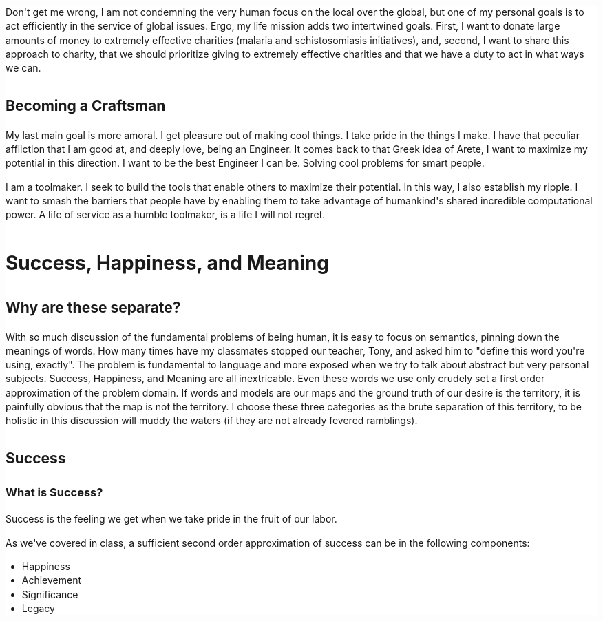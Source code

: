 Don't get me wrong, I am not condemning the very human focus on the local over
the global, but one of my personal goals is to act efficiently in the service
of global issues. Ergo, my life mission adds two intertwined goals. First, I
want to donate large amounts of money to extremely effective charities
(malaria and schistosomiasis initiatives), and, second, I want to share this
approach to charity, that we should prioritize giving to extremely effective
charities and that we have a duty to act in what ways we can.

## Becoming a Craftsman

My last main goal is more amoral. I get pleasure out of making cool things. I
take pride in the things I make. I have that peculiar affliction that I am
good at, and deeply love, being an Engineer. It comes back to that Greek idea of Arete, I want to
maximize my potential in this direction. I want to be the best Engineer I can
be. Solving cool problems for smart people.

I am a toolmaker. I seek to build the tools that enable others to maximize
their potential. In this way, I also establish my ripple. I want to smash the
barriers that people have by enabling them to take advantage of humankind's
shared incredible computational power. A life of service as a humble toolmaker,
is a life I will not regret.

# Success, Happiness, and Meaning

## Why are these separate?

With so much discussion of the fundamental problems of being human, it is easy
to focus on semantics, pinning down the meanings of words. How many times have
my classmates stopped our teacher, Tony, and asked him to "define this word
you're using, exactly". The problem is fundamental to language and more exposed
when we try to talk about abstract but very personal subjects. Success,
Happiness, and Meaning are all inextricable. Even these words we use only
crudely set a first order approximation of the problem domain. If words and
models are our maps and the ground truth of our desire is the territory, it is
painfully obvious that the map is not the territory. I choose these three
categories as the brute separation of this territory, to be holistic in this
discussion will muddy the waters (if they are not already fevered ramblings). 

## Success

### What is Success?

Success is the feeling we get when we take pride in the fruit of our labor.

As we've covered in class, a sufficient second order approximation of success
can be in the following components:

- Happiness
- Achievement
- Significance 
- Legacy
